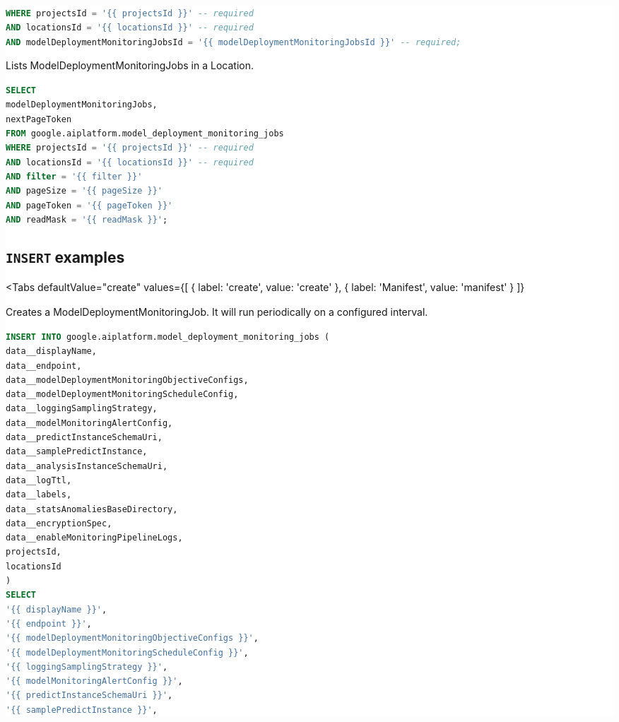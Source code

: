 ```sql
WHERE projectsId = '{{ projectsId }}' -- required
AND locationsId = '{{ locationsId }}' -- required
AND modelDeploymentMonitoringJobsId = '{{ modelDeploymentMonitoringJobsId }}' -- required;
```
</TabItem>
<TabItem value="list">

Lists ModelDeploymentMonitoringJobs in a Location.

```sql
SELECT
modelDeploymentMonitoringJobs,
nextPageToken
FROM google.aiplatform.model_deployment_monitoring_jobs
WHERE projectsId = '{{ projectsId }}' -- required
AND locationsId = '{{ locationsId }}' -- required
AND filter = '{{ filter }}'
AND pageSize = '{{ pageSize }}'
AND pageToken = '{{ pageToken }}'
AND readMask = '{{ readMask }}';
```
</TabItem>
</Tabs>


## `INSERT` examples

<Tabs
    defaultValue="create"
    values={[
        { label: 'create', value: 'create' },
        { label: 'Manifest', value: 'manifest' }
    ]}
>
<TabItem value="create">

Creates a ModelDeploymentMonitoringJob. It will run periodically on a configured interval.

```sql
INSERT INTO google.aiplatform.model_deployment_monitoring_jobs (
data__displayName,
data__endpoint,
data__modelDeploymentMonitoringObjectiveConfigs,
data__modelDeploymentMonitoringScheduleConfig,
data__loggingSamplingStrategy,
data__modelMonitoringAlertConfig,
data__predictInstanceSchemaUri,
data__samplePredictInstance,
data__analysisInstanceSchemaUri,
data__logTtl,
data__labels,
data__statsAnomaliesBaseDirectory,
data__encryptionSpec,
data__enableMonitoringPipelineLogs,
projectsId,
locationsId
)
SELECT 
'{{ displayName }}',
'{{ endpoint }}',
'{{ modelDeploymentMonitoringObjectiveConfigs }}',
'{{ modelDeploymentMonitoringScheduleConfig }}',
'{{ loggingSamplingStrategy }}',
'{{ modelMonitoringAlertConfig }}',
'{{ predictInstanceSchemaUri }}',
'{{ samplePredictInstance }}',
```